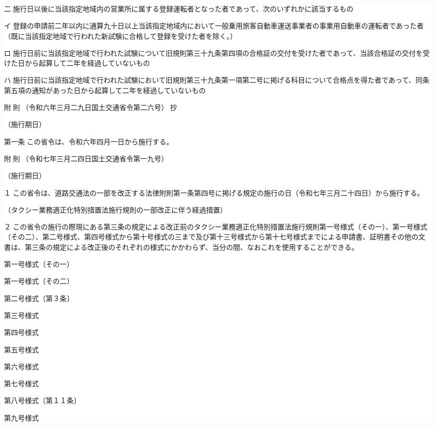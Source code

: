 二 施行日以後に当該指定地域内の営業所に属する登録運転者となった者であって、次のいずれかに該当するもの

イ 登録の申請前二年以内に通算九十日以上当該指定地域内において一般乗用旅客自動車運送事業者の事業用自動車の運転者であった者（既に当該指定地域で行われた新試験に合格して登録を受けた者を除く。）

ロ 施行日前に当該指定地域で行われた試験について旧規則第三十九条第四項の合格証の交付を受けた者であって、当該合格証の交付を受けた日から起算して二年を経過していないもの

ハ 施行日前に当該指定地域で行われた試験において旧規則第三十九条第一項第二号に掲げる科目について合格点を得た者であって、同条第五項の通知があった日から起算して二年を経過していないもの

附 則 （令和六年三月二九日国土交通省令第二六号） 抄

（施行期日）

第一条 この省令は、令和六年四月一日から施行する。

附 則 （令和七年三月二四日国土交通省令第一九号）

（施行期日）

１ この省令は、道路交通法の一部を改正する法律附則第一条第四号に掲げる規定の施行の日（令和七年三月二十四日）から施行する。

（タクシー業務適正化特別措置法施行規則の一部改正に伴う経過措置）

２ この省令の施行の際現にある第三条の規定による改正前のタクシー業務適正化特別措置法施行規則第一号様式（その一）、第一号様式（その二）、第二号様式、第四号様式から第十号様式の三まで及び第十三号様式から第十七号様式までによる申請書、証明書その他の文書は、第三条の規定による改正後のそれぞれの様式にかかわらず、当分の間、なおこれを使用することができる。

第一号様式（その一）

[](/./pict/2FH00000076940.pdf)

第一号様式（その二）

[](/./pict/2FH00000076941.pdf)

第二号様式〔第３条〕

[](/./pict/2FH00000076942.pdf)

第三号様式

[](/./pict/2FH00000044572.pdf)

第四号様式

[](/./pict/2FH00000076943.pdf)

第五号様式

[](/./pict/2FH00000076944.pdf)

第六号様式

[](/./pict/2FH00000076945.pdf)

第七号様式

[](/./pict/2FH00000076946.pdf)

第八号様式〔第１１条〕

[](/./pict/2FH00000076947.pdf)

第九号様式

[](/./pict/2FH00000076948.pdf)
